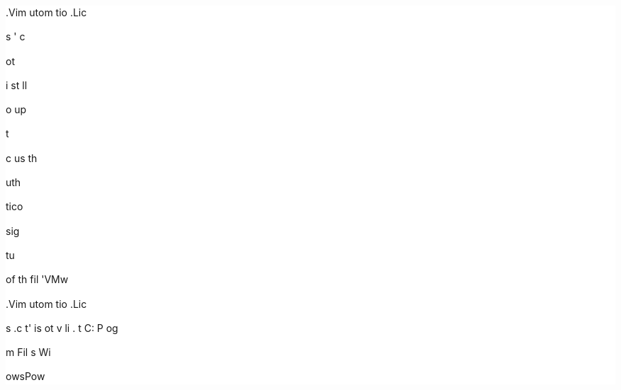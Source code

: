 
.Vim
utom
tio
.Lic

s
' c


ot 

 i
st
ll

 o
 up

t

 

c
us
 th
 
uth

tico

 sig

tu

 of th
 fil
 'VMw


.Vim
utom
tio
.Lic

s
.c
t' is 
ot v
li
. 
t C:
P
og

m Fil
s
Wi

owsPow
